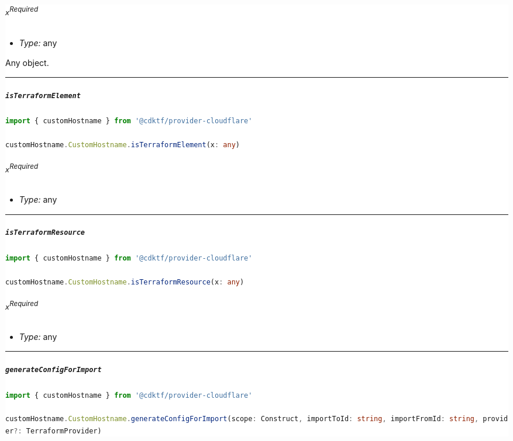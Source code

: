 ###### `x`<sup>Required</sup> <a name="x" id="@cdktf/provider-cloudflare.customHostname.CustomHostname.isConstruct.parameter.x"></a>

- *Type:* any

Any object.

---

##### `isTerraformElement` <a name="isTerraformElement" id="@cdktf/provider-cloudflare.customHostname.CustomHostname.isTerraformElement"></a>

```typescript
import { customHostname } from '@cdktf/provider-cloudflare'

customHostname.CustomHostname.isTerraformElement(x: any)
```

###### `x`<sup>Required</sup> <a name="x" id="@cdktf/provider-cloudflare.customHostname.CustomHostname.isTerraformElement.parameter.x"></a>

- *Type:* any

---

##### `isTerraformResource` <a name="isTerraformResource" id="@cdktf/provider-cloudflare.customHostname.CustomHostname.isTerraformResource"></a>

```typescript
import { customHostname } from '@cdktf/provider-cloudflare'

customHostname.CustomHostname.isTerraformResource(x: any)
```

###### `x`<sup>Required</sup> <a name="x" id="@cdktf/provider-cloudflare.customHostname.CustomHostname.isTerraformResource.parameter.x"></a>

- *Type:* any

---

##### `generateConfigForImport` <a name="generateConfigForImport" id="@cdktf/provider-cloudflare.customHostname.CustomHostname.generateConfigForImport"></a>

```typescript
import { customHostname } from '@cdktf/provider-cloudflare'

customHostname.CustomHostname.generateConfigForImport(scope: Construct, importToId: string, importFromId: string, provider?: TerraformProvider)
```
